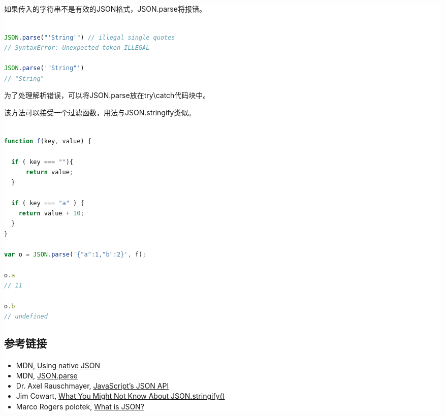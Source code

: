 如果传入的字符串不是有效的JSON格式，JSON.parse将报错。

```javascript

JSON.parse("'String'") // illegal single quotes
// SyntaxError: Unexpected token ILLEGAL

JSON.parse('"String"')
// "String"

```

为了处理解析错误，可以将JSON.parse放在try\catch代码块中。

该方法可以接受一个过滤函数，用法与JSON.stringify类似。

```javascript

function f(key, value) {

  if ( key === ""){
	  return value;
  }
	
  if ( key === "a" ) {
    return value + 10;
  }
}

var o = JSON.parse('{"a":1,"b":2}', f);

o.a
// 11

o.b
// undefined

```

## 参考链接

- MDN, [Using native JSON](https://developer.mozilla.org/en-US/docs/Using_native_JSON)
- MDN, [JSON.parse](https://developer.mozilla.org/en-US/docs/JavaScript/Reference/Global_Objects/JSON/parse)
- Dr. Axel Rauschmayer, [JavaScript’s JSON API](http://www.2ality.com/2011/08/json-api.html)
- Jim Cowart, [What You Might Not Know About JSON.stringify()](http://freshbrewedcode.com/jimcowart/2013/01/29/what-you-might-not-know-about-json-stringify/)
- Marco Rogers polotek, [What is JSON?](http://docs.nodejitsu.com/articles/javascript-conventions/what-is-json)
